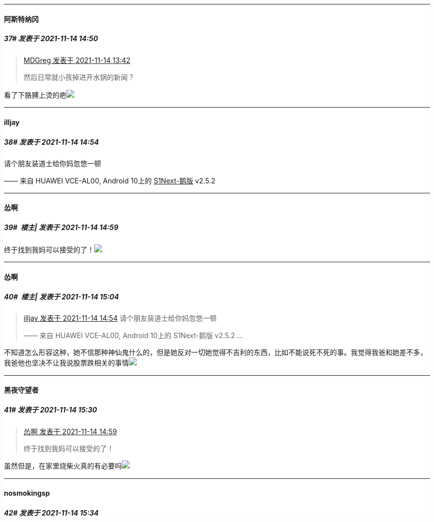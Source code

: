 *****

####  阿斯特纳冈  
##### 37#       发表于 2021-11-14 14:50

<blockquote><a href="httphttps://bbs.saraba1st.com/2b/forum.php?mod=redirect&amp;goto=findpost&amp;pid=53539471&amp;ptid=2037404" target="_blank">MDGreg 发表于 2021-11-14 13:42</a>

然后日常就小孩掉进开水锅的新闻？</blockquote>
看了下胳膊上烫的疤<img src="https://static.saraba1st.com/image/smiley/face2017/068.png" referrerpolicy="no-referrer">

*****

####  illjay  
##### 38#       发表于 2021-11-14 14:54

请个朋友装道士给你妈忽悠一顿

—— 来自 HUAWEI VCE-AL00, Android 10上的 [S1Next-鹅版](https://github.com/ykrank/S1-Next/releases) v2.5.2

*****

####  怂啊  
##### 39#         楼主| 发表于 2021-11-14 14:59

终于找到我妈可以接受的了！<img src="https://p.sda1.dev/3/e0c6f24848e86d04c7f7eb3a72f1a236/IMG_CMP_130383330.png" referrerpolicy="no-referrer">

*****

####  怂啊  
##### 40#         楼主| 发表于 2021-11-14 15:04

<blockquote><a href="httphttps://bbs.saraba1st.com/2b/forum.php?mod=redirect&amp;goto=findpost&amp;pid=53540066&amp;ptid=2037404" target="_blank">illjay 发表于 2021-11-14 14:54</a>
请个朋友装道士给你妈忽悠一顿

—— 来自 HUAWEI VCE-AL00, Android 10上的 S1Next-鹅版 v2.5.2 ...</blockquote>
不知道怎么形容这种，她不信那种神仙鬼什么的，但是她反对一切她觉得不吉利的东西，比如不能说死不死的事。我觉得我爸和她差不多，我爸他也坚决不让我说股票跌相关的事情<img src="https://static.saraba1st.com/image/smiley/face2017/065.png" referrerpolicy="no-referrer">

*****

####  黑夜守望者  
##### 41#       发表于 2021-11-14 15:30

<blockquote><a href="httphttps://bbs.saraba1st.com/2b/forum.php?mod=redirect&amp;goto=findpost&amp;pid=53540099&amp;ptid=2037404" target="_blank">怂啊 发表于 2021-11-14 14:59</a>

终于找到我妈可以接受的了！</blockquote>
虽然但是，在家里烧柴火真的有必要吗<img src="https://static.saraba1st.com/image/smiley/face2017/068.png" referrerpolicy="no-referrer">

*****

####  nosmokingsp  
##### 42#       发表于 2021-11-14 15:34
